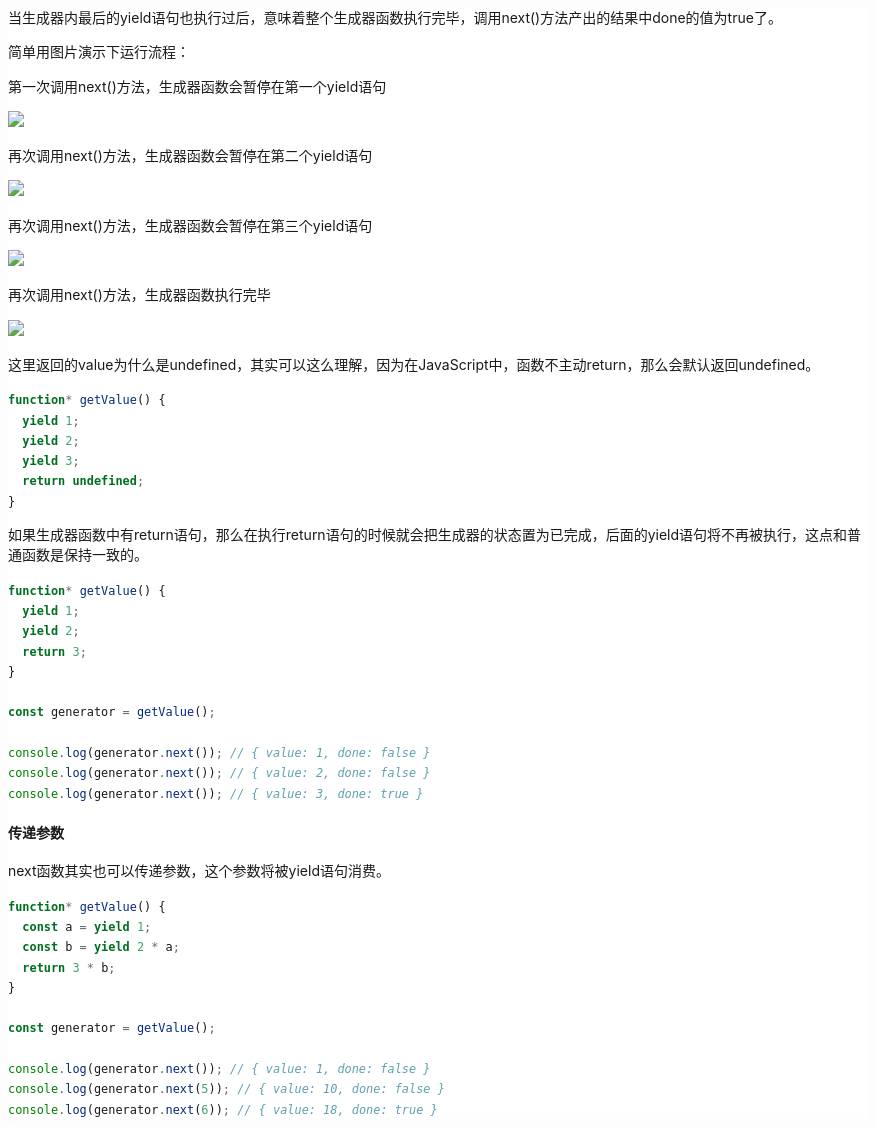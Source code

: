当生成器内最后的yield语句也执行过后，意味着整个生成器函数执行完毕，调用next()方法产出的结果中done的值为true了。

简单用图片演示下运行流程：

第一次调用next()方法，生成器函数会暂停在第一个yield语句

![](https://cdn.nlark.com/yuque/0/2023/png/10382191/1697464603273-aae2521d-8e9e-4337-8ec4-e42494ba6b3f.png)

再次调用next()方法，生成器函数会暂停在第二个yield语句

![](https://cdn.nlark.com/yuque/0/2023/png/10382191/1697464651854-6516ce08-487c-4e74-9b11-2a46407fe733.png)

再次调用next()方法，生成器函数会暂停在第三个yield语句

![](https://cdn.nlark.com/yuque/0/2023/png/10382191/1697464675784-f0f0e8d1-be78-4fef-a6a4-a451b587aa84.png)

再次调用next()方法，生成器函数执行完毕

![](https://cdn.nlark.com/yuque/0/2023/png/10382191/1697465499954-327634db-f14a-4d6c-897e-13b4c2b58b6f.png)

这里返回的value为什么是undefined，其实可以这么理解，因为在JavaScript中，函数不主动return，那么会默认返回undefined。

```js
function* getValue() {
  yield 1;
  yield 2;
  yield 3;
  return undefined;
}
```

如果生成器函数中有return语句，那么在执行return语句的时候就会把生成器的状态置为已完成，后面的yield语句将不再被执行，这点和普通函数是保持一致的。

```js
function* getValue() {
  yield 1;
  yield 2;
  return 3;
}

const generator = getValue();

console.log(generator.next()); // { value: 1, done: false }
console.log(generator.next()); // { value: 2, done: false }
console.log(generator.next()); // { value: 3, done: true }
```

#### 传递参数

next函数其实也可以传递参数，这个参数将被yield语句消费。

```js
function* getValue() {
  const a = yield 1;
  const b = yield 2 * a;
  return 3 * b;
}

const generator = getValue();

console.log(generator.next()); // { value: 1, done: false }
console.log(generator.next(5)); // { value: 10, done: false }
console.log(generator.next(6)); // { value: 18, done: true }
```
